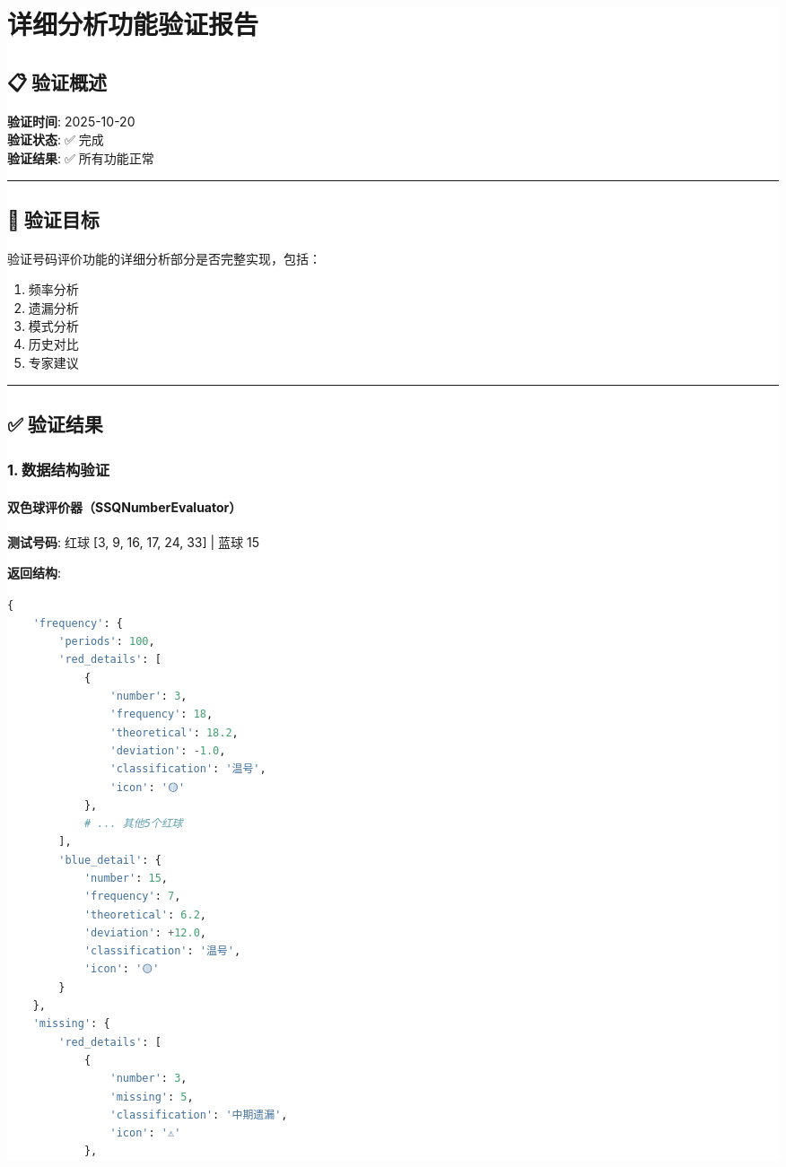 # 详细分析功能验证报告

## 📋 验证概述

**验证时间**: 2025-10-20  
**验证状态**: ✅ 完成  
**验证结果**: ✅ 所有功能正常

---

## 🎯 验证目标

验证号码评价功能的详细分析部分是否完整实现，包括：
1. 频率分析
2. 遗漏分析
3. 模式分析
4. 历史对比
5. 专家建议

---

## ✅ 验证结果

### 1. 数据结构验证

#### 双色球评价器（SSQNumberEvaluator）

**测试号码**: 红球 [3, 9, 16, 17, 24, 33] | 蓝球 15

**返回结构**:
```python
{
    'frequency': {
        'periods': 100,
        'red_details': [
            {
                'number': 3,
                'frequency': 18,
                'theoretical': 18.2,
                'deviation': -1.0,
                'classification': '温号',
                'icon': '🟡'
            },
            # ... 其他5个红球
        ],
        'blue_detail': {
            'number': 15,
            'frequency': 7,
            'theoretical': 6.2,
            'deviation': +12.0,
            'classification': '温号',
            'icon': '🟡'
        }
    },
    'missing': {
        'red_details': [
            {
                'number': 3,
                'missing': 5,
                'classification': '中期遗漏',
                'icon': '⚠️'
            },
```